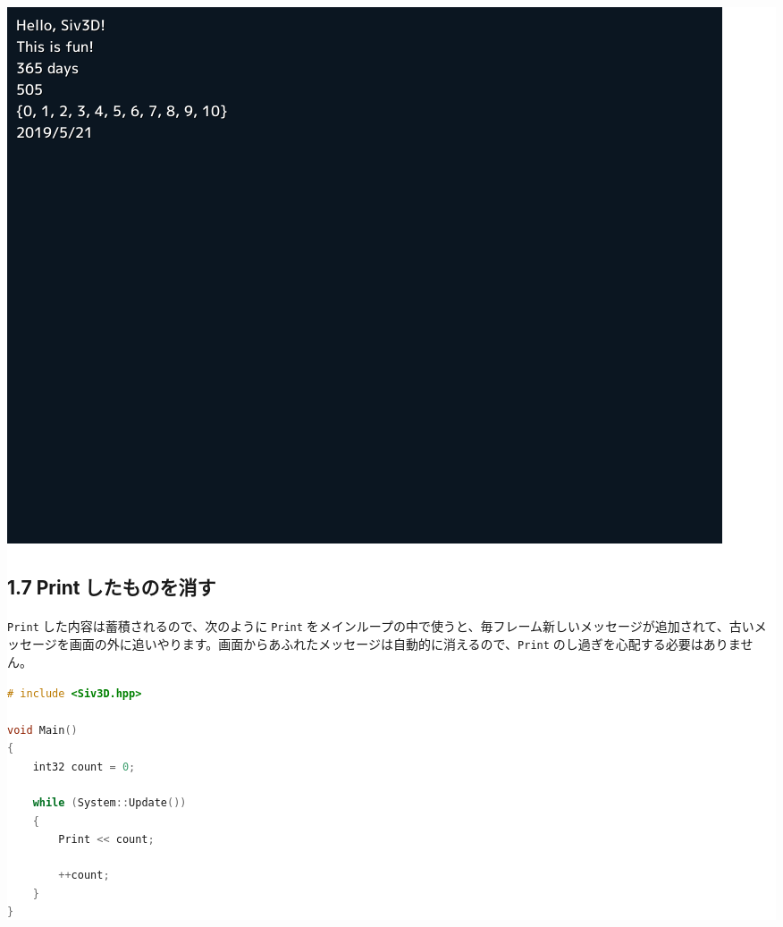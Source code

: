 ![](images/1060.png)

## 1.7 Print したものを消す
`Print` した内容は蓄積されるので、次のように `Print` をメインループの中で使うと、毎フレーム新しいメッセージが追加されて、古いメッセージを画面の外に追いやります。画面からあふれたメッセージは自動的に消えるので、`Print` のし過ぎを心配する必要はありません。

```C++
# include <Siv3D.hpp>

void Main()
{
	int32 count = 0;

	while (System::Update())
	{
		Print << count;

		++count;
	}
}
```
